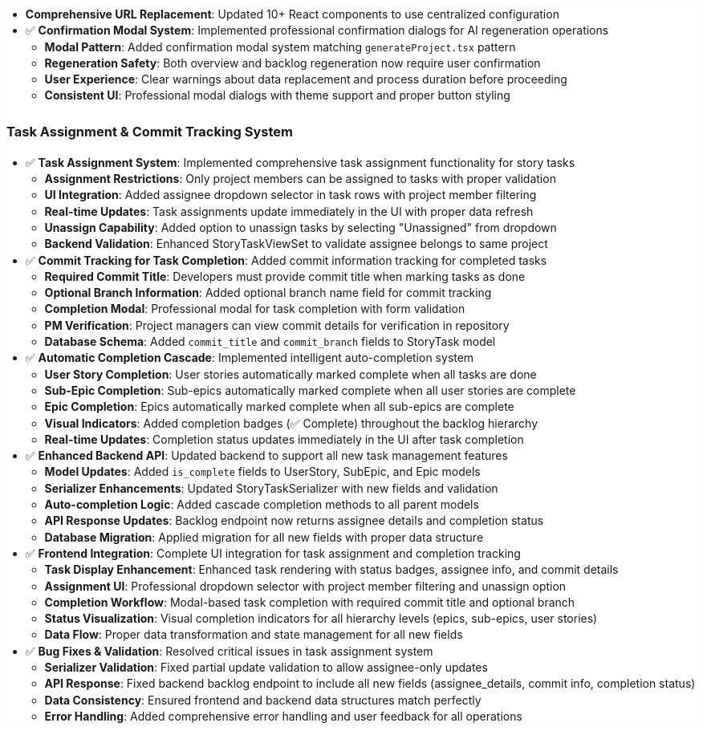   - **Comprehensive URL Replacement**: Updated 10+ React components to use centralized configuration
- ✅ **Confirmation Modal System**: Implemented professional confirmation dialogs for AI regeneration operations
  - **Modal Pattern**: Added confirmation modal system matching `generateProject.tsx` pattern
  - **Regeneration Safety**: Both overview and backlog regeneration now require user confirmation
  - **User Experience**: Clear warnings about data replacement and process duration before proceeding
  - **Consistent UI**: Professional modal dialogs with theme support and proper button styling

### Task Assignment & Commit Tracking System
- ✅ **Task Assignment System**: Implemented comprehensive task assignment functionality for story tasks
  - **Assignment Restrictions**: Only project members can be assigned to tasks with proper validation
  - **UI Integration**: Added assignee dropdown selector in task rows with project member filtering
  - **Real-time Updates**: Task assignments update immediately in the UI with proper data refresh
  - **Unassign Capability**: Added option to unassign tasks by selecting "Unassigned" from dropdown
  - **Backend Validation**: Enhanced StoryTaskViewSet to validate assignee belongs to same project
- ✅ **Commit Tracking for Task Completion**: Added commit information tracking for completed tasks
  - **Required Commit Title**: Developers must provide commit title when marking tasks as done
  - **Optional Branch Information**: Added optional branch name field for commit tracking
  - **Completion Modal**: Professional modal for task completion with form validation
  - **PM Verification**: Project managers can view commit details for verification in repository
  - **Database Schema**: Added `commit_title` and `commit_branch` fields to StoryTask model
- ✅ **Automatic Completion Cascade**: Implemented intelligent auto-completion system
  - **User Story Completion**: User stories automatically marked complete when all tasks are done
  - **Sub-Epic Completion**: Sub-epics automatically marked complete when all user stories are complete
  - **Epic Completion**: Epics automatically marked complete when all sub-epics are complete
  - **Visual Indicators**: Added completion badges (✅ Complete) throughout the backlog hierarchy
  - **Real-time Updates**: Completion status updates immediately in the UI after task completion
- ✅ **Enhanced Backend API**: Updated backend to support all new task management features
  - **Model Updates**: Added `is_complete` fields to UserStory, SubEpic, and Epic models
  - **Serializer Enhancements**: Updated StoryTaskSerializer with new fields and validation
  - **Auto-completion Logic**: Added cascade completion methods to all parent models
  - **API Response Updates**: Backlog endpoint now returns assignee details and completion status
  - **Database Migration**: Applied migration for all new fields with proper data structure
- ✅ **Frontend Integration**: Complete UI integration for task assignment and completion tracking
  - **Task Display Enhancement**: Enhanced task rendering with status badges, assignee info, and commit details
  - **Assignment UI**: Professional dropdown selector with project member filtering and unassign option
  - **Completion Workflow**: Modal-based task completion with required commit title and optional branch
  - **Status Visualization**: Visual completion indicators for all hierarchy levels (epics, sub-epics, user stories)
  - **Data Flow**: Proper data transformation and state management for all new fields
- ✅ **Bug Fixes & Validation**: Resolved critical issues in task assignment system
  - **Serializer Validation**: Fixed partial update validation to allow assignee-only updates
  - **API Response**: Fixed backend backlog endpoint to include all new fields (assignee_details, commit info, completion status)
  - **Data Consistency**: Ensured frontend and backend data structures match perfectly
  - **Error Handling**: Added comprehensive error handling and user feedback for all operations
